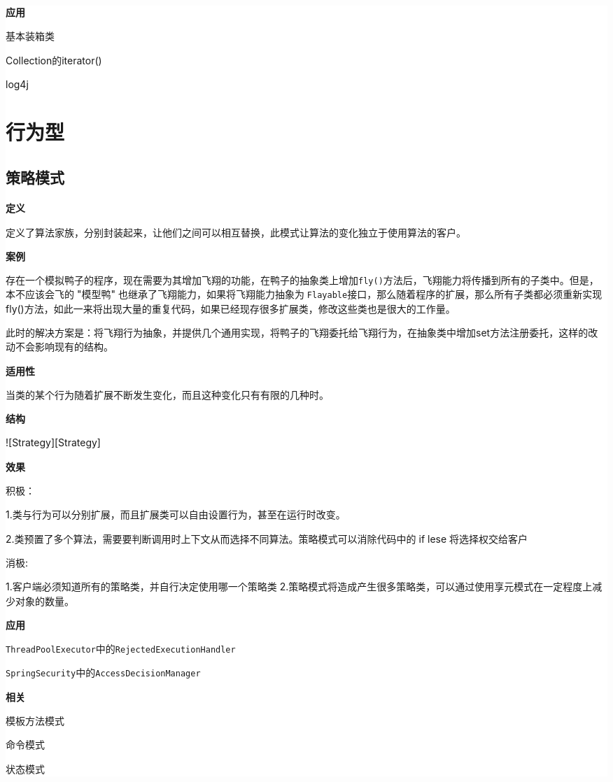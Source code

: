**应用**

基本装箱类

Collection的iterator()

log4j



# 行为型

## 策略模式

**定义**

定义了算法家族，分别封装起来，让他们之间可以相互替换，此模式让算法的变化独立于使用算法的客户。

**案例**

存在一个模拟鸭子的程序，现在需要为其增加飞翔的功能，在鸭子的抽象类上增加`fly()`方法后，飞翔能力将传播到所有的子类中。但是，本不应该会飞的 "模型鸭" 也继承了飞翔能力，如果将飞翔能力抽象为 `Flayable`接口，那么随着程序的扩展，那么所有子类都必须重新实现fly()方法，如此一来将出现大量的重复代码，如果已经现存很多扩展类，修改这些类也是很大的工作量。

此时的解决方案是：将飞翔行为抽象，并提供几个通用实现，将鸭子的飞翔委托给飞翔行为，在抽象类中增加set方法注册委托，这样的改动不会影响现有的结构。

**适用性**

当类的某个行为随着扩展不断发生变化，而且这种变化只有有限的几种时。



**结构**

![Strategy][Strategy]

**效果**

积极：

1.类与行为可以分别扩展，而且扩展类可以自由设置行为，甚至在运行时改变。

2.类预置了多个算法，需要要判断调用时上下文从而选择不同算法。策略模式可以消除代码中的 if lese 将选择权交给客户


消极:

1.客户端必须知道所有的策略类，并自行决定使用哪一个策略类
2.策略模式将造成产生很多策略类，可以通过使用享元模式在一定程度上减少对象的数量。


**应用**

`ThreadPoolExecutor`中的`RejectedExecutionHandler`

`SpringSecurity`中的`AccessDecisionManager`

**相关**

模板方法模式

命令模式

状态模式
